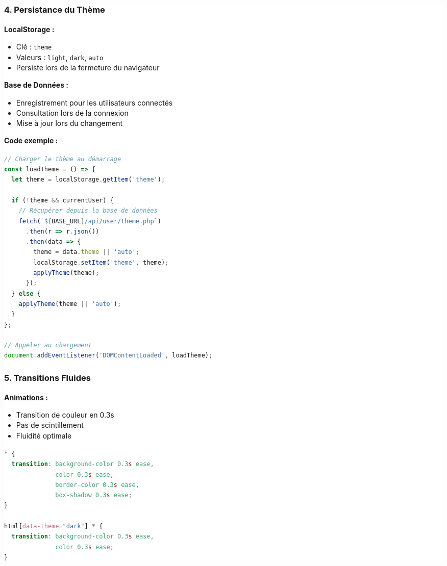 ### 4. Persistance du Thème

**LocalStorage :**
- Clé : `theme`
- Valeurs : `light`, `dark`, `auto`
- Persiste lors de la fermeture du navigateur

**Base de Données :**
- Enregistrement pour les utilisateurs connectés
- Consultation lors de la connexion
- Mise à jour lors du changement

**Code exemple :**
```javascript
// Charger le thème au démarrage
const loadTheme = () => {
  let theme = localStorage.getItem('theme');

  if (!theme && currentUser) {
    // Récupérer depuis la base de données
    fetch(`${BASE_URL}/api/user/theme.php`)
      .then(r => r.json())
      .then(data => {
        theme = data.theme || 'auto';
        localStorage.setItem('theme', theme);
        applyTheme(theme);
      });
  } else {
    applyTheme(theme || 'auto');
  }
};

// Appeler au chargement
document.addEventListener('DOMContentLoaded', loadTheme);
```

### 5. Transitions Fluides

**Animations :**
- Transition de couleur en 0.3s
- Pas de scintillement
- Fluidité optimale

```css
* {
  transition: background-color 0.3s ease,
              color 0.3s ease,
              border-color 0.3s ease,
              box-shadow 0.3s ease;
}

html[data-theme="dark"] * {
  transition: background-color 0.3s ease,
              color 0.3s ease;
}
```
